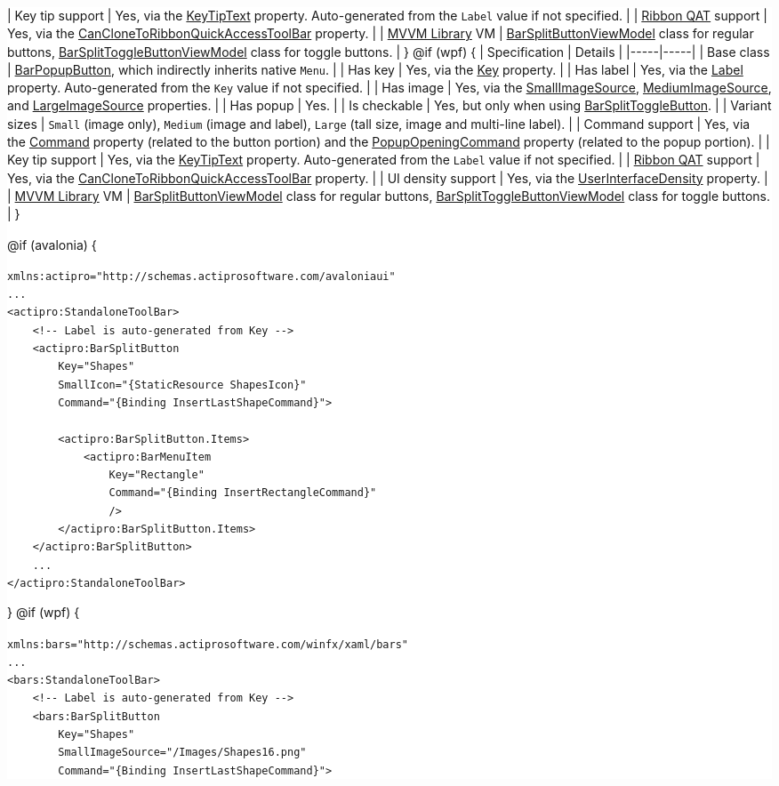 | Key tip support | Yes, via the [KeyTipText](xref:@ActiproUIRoot.Controls.Bars.Primitives.BarPopupButtonBase.KeyTipText) property.  Auto-generated from the `Label` value if not specified. |
| [Ribbon QAT](../ribbon-features/quick-access-toolbar.md) support | Yes, via the [CanCloneToRibbonQuickAccessToolBar](xref:@ActiproUIRoot.Controls.Bars.BarPopupButton.CanCloneToRibbonQuickAccessToolBar) property. |
| [MVVM Library](../mvvm-support.md) VM | [BarSplitButtonViewModel](xref:@ActiproUIRoot.Controls.Bars.Mvvm.BarSplitButtonViewModel) class for regular buttons, [BarSplitToggleButtonViewModel](xref:@ActiproUIRoot.Controls.Bars.Mvvm.BarSplitToggleButtonViewModel) class for toggle buttons. |
}
@if (wpf) {
| Specification | Details |
|-----|-----|
| Base class | [BarPopupButton](xref:@ActiproUIRoot.Controls.Bars.BarPopupButton), which indirectly inherits native `Menu`. |
| Has key | Yes, via the [Key](xref:@ActiproUIRoot.Controls.Bars.BarPopupButton.Key) property. |
| Has label | Yes, via the [Label](xref:@ActiproUIRoot.Controls.Bars.Primitives.BarPopupButtonBase.Label) property.  Auto-generated from the `Key` value if not specified. |
| Has image | Yes, via the [SmallImageSource](xref:@ActiproUIRoot.Controls.Bars.BarPopupButton.SmallImageSource), [MediumImageSource](xref:@ActiproUIRoot.Controls.Bars.BarPopupButton.MediumImageSource), and [LargeImageSource](xref:@ActiproUIRoot.Controls.Bars.BarPopupButton.LargeImageSource) properties. |
| Has popup | Yes. |
| Is checkable | Yes, but only when using [BarSplitToggleButton](xref:@ActiproUIRoot.Controls.Bars.BarSplitToggleButton). |
| Variant sizes | `Small` (image only), `Medium` (image and label), `Large` (tall size, image and multi-line label). |
| Command support | Yes, via the [Command](xref:@ActiproUIRoot.Controls.Bars.Primitives.BarPopupButtonBase.Command) property (related to the button portion) and the [PopupOpeningCommand](xref:@ActiproUIRoot.Controls.Bars.Primitives.BarPopupButtonBase.PopupOpeningCommand) property (related to the popup portion). |
| Key tip support | Yes, via the [KeyTipText](xref:@ActiproUIRoot.Controls.Bars.Primitives.BarPopupButtonBase.KeyTipText) property.  Auto-generated from the `Label` value if not specified. |
| [Ribbon QAT](../ribbon-features/quick-access-toolbar.md) support | Yes, via the [CanCloneToRibbonQuickAccessToolBar](xref:@ActiproUIRoot.Controls.Bars.BarPopupButton.CanCloneToRibbonQuickAccessToolBar) property. |
| UI density support | Yes, via the [UserInterfaceDensity](xref:@ActiproUIRoot.Controls.Bars.BarPopupButton.UserInterfaceDensity) property. |
| [MVVM Library](../mvvm-support.md) VM | [BarSplitButtonViewModel](xref:@ActiproUIRoot.Controls.Bars.Mvvm.BarSplitButtonViewModel) class for regular buttons, [BarSplitToggleButtonViewModel](xref:@ActiproUIRoot.Controls.Bars.Mvvm.BarSplitToggleButtonViewModel) class for toggle buttons. |
}

@if (avalonia) {
```xaml
xmlns:actipro="http://schemas.actiprosoftware.com/avaloniaui"
...
<actipro:StandaloneToolBar>
	<!-- Label is auto-generated from Key -->
	<actipro:BarSplitButton
		Key="Shapes"
		SmallIcon="{StaticResource ShapesIcon}"
		Command="{Binding InsertLastShapeCommand}">

		<actipro:BarSplitButton.Items>
			<actipro:BarMenuItem
				Key="Rectangle"
				Command="{Binding InsertRectangleCommand}"
				/>
		</actipro:BarSplitButton.Items>
	</actipro:BarSplitButton>
	...
</actipro:StandaloneToolBar>
```
}
@if (wpf) {
```xaml
xmlns:bars="http://schemas.actiprosoftware.com/winfx/xaml/bars"
...
<bars:StandaloneToolBar>
	<!-- Label is auto-generated from Key -->
	<bars:BarSplitButton
		Key="Shapes"
		SmallImageSource="/Images/Shapes16.png"
		Command="{Binding InsertLastShapeCommand}">

```